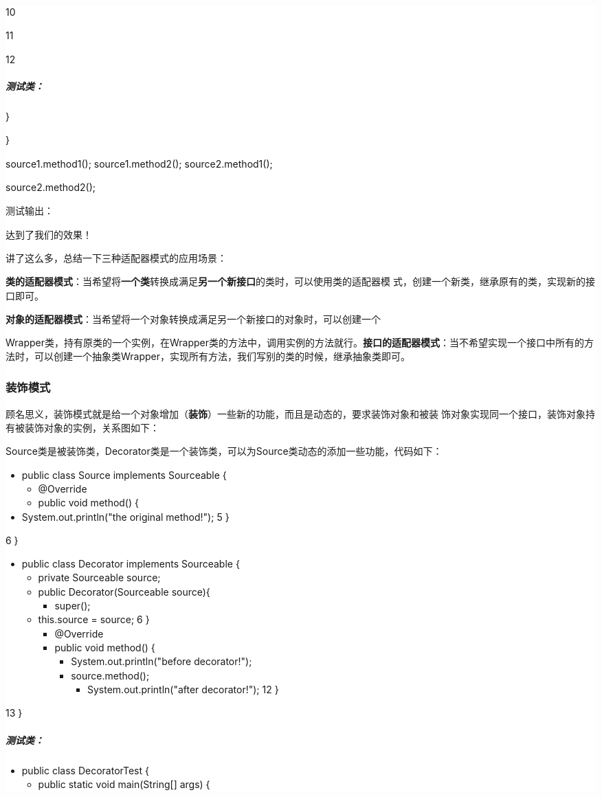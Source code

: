 10

11

12

##### 测试类：

}

}

source1.method1(); source1.method2(); source2.method1();

source2.method2();

测试输出：

达到了我们的效果！

讲了这么多，总结一下三种适配器模式的应用场景：

**类的适配器模式**：当希望将**一个类**转换成满足**另一个新接口**的类时，可以使用类的适配器模 式，创建一个新类，继承原有的类，实现新的接口即可。

**对象的适配器模式**：当希望将一个对象转换成满足另一个新接口的对象时，可以创建一个

Wrapper类，持有原类的一个实例，在Wrapper类的方法中，调用实例的方法就行。**接口的适配器模式**：当不希望实现一个接口中所有的方法时，可以创建一个抽象类Wrapper，实现所有方法，我们写别的类的时候，继承抽象类即可。

### 装饰模式

顾名思义，装饰模式就是给一个对象增加（**装饰**）一些新的功能，而且是动态的，要求装饰对象和被装 饰对象实现同一个接口，装饰对象持有被装饰对象的实例，关系图如下：

Source类是被装饰类，Decorator类是一个装饰类，可以为Source类动态的添加一些功能，代码如下：

- public class Source implements Sourceable {
  - @Override
  - public void method() {
- System.out.println("the original method!"); 5 }

6 }

- public class Decorator implements Sourceable {
  - private Sourceable source;
  - public Decorator(Sourceable source){
    - super();
  - this.source = source; 6 }
    - @Override
    - public void method() {
      - System.out.println("before decorator!");
      - source.method();
        - System.out.println("after decorator!"); 12 }

13 }

##### 测试类：

- public class DecoratorTest {
  - public static void main(String[] args) {
